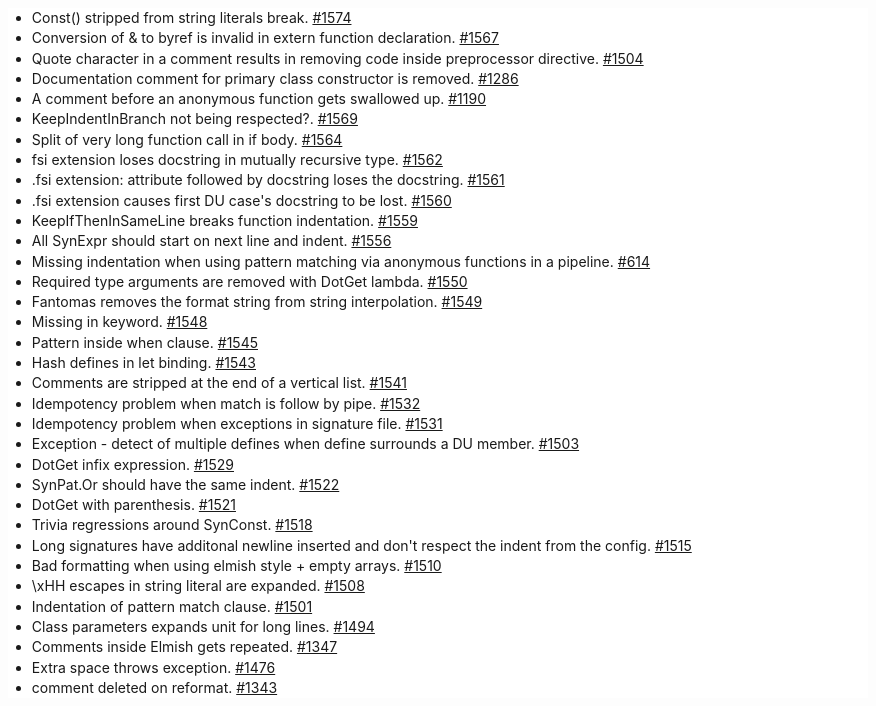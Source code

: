 * Const() stripped from string literals break. [#1574](https://github.com/fsprojects/fantomas/issues/1574)
* Conversion of & to byref is invalid in extern function declaration. [#1567](https://github.com/fsprojects/fantomas/issues/1567)
* Quote character in a comment results in removing code inside preprocessor directive. [#1504](https://github.com/fsprojects/fantomas/issues/1504)
* Documentation comment for primary class constructor is removed. [#1286](https://github.com/fsprojects/fantomas/issues/1286)
* A comment before an anonymous function gets swallowed up. [#1190](https://github.com/fsprojects/fantomas/issues/1190)
* KeepIndentInBranch not being respected?. [#1569](https://github.com/fsprojects/fantomas/issues/1569)
* Split of very long function call in if body. [#1564](https://github.com/fsprojects/fantomas/issues/1564)
* fsi extension loses docstring in mutually recursive type. [#1562](https://github.com/fsprojects/fantomas/issues/1562)
* .fsi extension: attribute followed by docstring loses the docstring. [#1561](https://github.com/fsprojects/fantomas/issues/1561)
* .fsi extension causes first DU case's docstring to be lost. [#1560](https://github.com/fsprojects/fantomas/issues/1560)
* KeepIfThenInSameLine breaks function indentation. [#1559](https://github.com/fsprojects/fantomas/issues/1559)
* All SynExpr should start on next line and indent. [#1556](https://github.com/fsprojects/fantomas/issues/1556)
* Missing indentation when using pattern matching via anonymous functions in a pipeline. [#614](https://github.com/fsprojects/fantomas/issues/614)
* Required type arguments are removed with DotGet lambda. [#1550](https://github.com/fsprojects/fantomas/issues/1550)
* Fantomas removes the format string from string interpolation. [#1549](https://github.com/fsprojects/fantomas/issues/1549)
* Missing in keyword. [#1548](https://github.com/fsprojects/fantomas/issues/1548)
* Pattern inside when clause. [#1545](https://github.com/fsprojects/fantomas/issues/1545)
* Hash defines in let binding. [#1543](https://github.com/fsprojects/fantomas/issues/1543)
* Comments are stripped at the end of a vertical list. [#1541](https://github.com/fsprojects/fantomas/issues/1541)
* Idempotency problem when match is follow by pipe. [#1532](https://github.com/fsprojects/fantomas/issues/1532)
* Idempotency problem when exceptions in signature file. [#1531](https://github.com/fsprojects/fantomas/issues/1531)
* Exception - detect of multiple defines when define surrounds a DU member. [#1503](https://github.com/fsprojects/fantomas/issues/1503)
* DotGet infix expression. [#1529](https://github.com/fsprojects/fantomas/issues/1529)
* SynPat.Or should have the same indent. [#1522](https://github.com/fsprojects/fantomas/issues/1522)
* DotGet with parenthesis. [#1521](https://github.com/fsprojects/fantomas/issues/1521)
* Trivia regressions around SynConst. [#1518](https://github.com/fsprojects/fantomas/issues/1518)
* Long signatures have additonal newline inserted and don't respect the indent from the config. [#1515](https://github.com/fsprojects/fantomas/issues/1515)
* Bad formatting when using elmish style + empty arrays. [#1510](https://github.com/fsprojects/fantomas/issues/1510)
* \xHH escapes in string literal are expanded. [#1508](https://github.com/fsprojects/fantomas/issues/1508)
* Indentation of pattern match clause. [#1501](https://github.com/fsprojects/fantomas/issues/1501)
* Class parameters expands unit for long lines. [#1494](https://github.com/fsprojects/fantomas/issues/1494)
* Comments inside Elmish gets repeated. [#1347](https://github.com/fsprojects/fantomas/issues/1347)
* Extra space throws exception. [#1476](https://github.com/fsprojects/fantomas/issues/1476)
* comment deleted on reformat. [#1343](https://github.com/fsprojects/fantomas/issues/1343)
